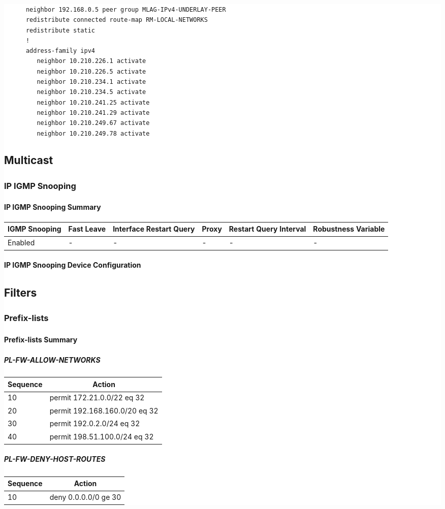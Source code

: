 ```eos
      neighbor 192.168.0.5 peer group MLAG-IPv4-UNDERLAY-PEER
      redistribute connected route-map RM-LOCAL-NETWORKS
      redistribute static
      !
      address-family ipv4
         neighbor 10.210.226.1 activate
         neighbor 10.210.226.5 activate
         neighbor 10.210.234.1 activate
         neighbor 10.210.234.5 activate
         neighbor 10.210.241.25 activate
         neighbor 10.210.241.29 activate
         neighbor 10.210.249.67 activate
         neighbor 10.210.249.78 activate
```

## Multicast

### IP IGMP Snooping

#### IP IGMP Snooping Summary

| IGMP Snooping | Fast Leave | Interface Restart Query | Proxy | Restart Query Interval | Robustness Variable |
| ------------- | ---------- | ----------------------- | ----- | ---------------------- | ------------------- |
| Enabled | - | - | - | - | - |

#### IP IGMP Snooping Device Configuration

```eos
```

## Filters

### Prefix-lists

#### Prefix-lists Summary

##### PL-FW-ALLOW-NETWORKS

| Sequence | Action |
| -------- | ------ |
| 10 | permit 172.21.0.0/22 eq 32 |
| 20 | permit 192.168.160.0/20 eq 32 |
| 30 | permit 192.0.2.0/24 eq 32 |
| 40 | permit 198.51.100.0/24 eq 32 |

##### PL-FW-DENY-HOST-ROUTES

| Sequence | Action |
| -------- | ------ |
| 10 | deny 0.0.0.0/0 ge 30 |
